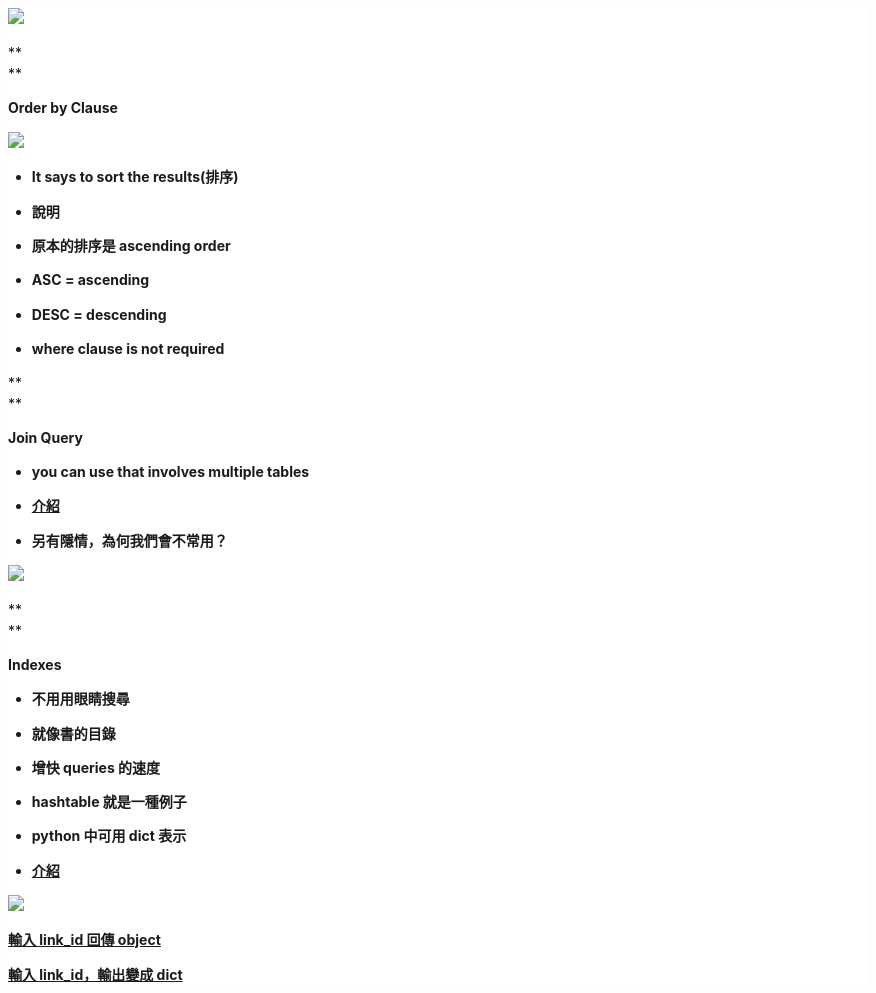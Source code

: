[![](https://lh6.googleusercontent.com/N9Tq5U01Ffky2fSw-w6mUbIece--z5eYACHq-728qyAwdU7v9Bnb612O3udgsi-jkn3a3PmxxwHQLazLtXgLtHulsnBD32nSqeuW1t60OLgLsStx1a7tMRhxvWUiROxcGweAkvww)](https://www.udacity.com/course/viewer#!/c-nd000/l-4195258602/e-48538418/m-48733149)

**  
**

**Order by Clause**

![](https://lh4.googleusercontent.com/YyXgN0IZaYooehjH3eFkLJ935AaYzhp7wCm2w1MjE1ziLzq6hin-6wfMsCsE1ZhiJ_mKq4no9-2Me433Xl2FsveGopZgOdcdPB19Zatsn23y64epiK25jlRoyj_H7DBVYH3IUSO8)

* **It says to sort the results\(排序\)**

* **說明**

* **原本的排序是 ascending order**

* **ASC = ascending**

* **DESC = descending**

* **where clause is not required**

**  
**

**Join Query**

* **you can use that involves multiple tables**

* [**介紹**](https://www.udacity.com/course/viewer#!/c-nd000/l-4195258602/m-48673663)

* **另有隱情，為何我們會不常用？**

![](https://lh5.googleusercontent.com/r2w2Ei1AXiVY-wmiN6dgEFD3ffZ-_e0edPXqtEszpdMem4DYro7B7-JzrVruDNN7MjJm1Wu3_b_JJ1hAw4ePA0NOLabh9YVAdR25NPjReAIvi-r8hz0mw7GCaal91UXdw2I0oj8X)

**  
**

**Indexes**

* **不用用眼睛搜尋**

* **就像書的目錄**

* **增快 queries 的速度**

* **hashtable 就是一種例子**

* **python 中可用 dict 表示**

* [**介紹**](https://www.udacity.com/course/viewer#!/c-nd000/l-4195258602/m-48734223)

[![](https://lh4.googleusercontent.com/LPigPxmuxFsalJ0EUGP6CJKbw52y39BUtWFUc_gm8hl25vLCCKtxZ0NEmQEgfu-Vva31VQIMo2r0_k6MOC7-Yms1H-uFEpnYYbCJi7f_owVGJQpaOOlKHd7m2wJtHX2lWfdYjCcW)](https://www.udacity.com/course/viewer#!/c-nd000/l-4195258602/m-48734223)

[**輸入 link\_id 回傳 object**](https://www.udacity.com/course/viewer#!/c-nd000/l-4195258602/e-48538419/m-48727411)

[**輸入 link\_id，輸出變成 dict**](https://www.udacity.com/course/viewer#!/c-nd000/l-4195258602/e-48329858/m-48728234)

